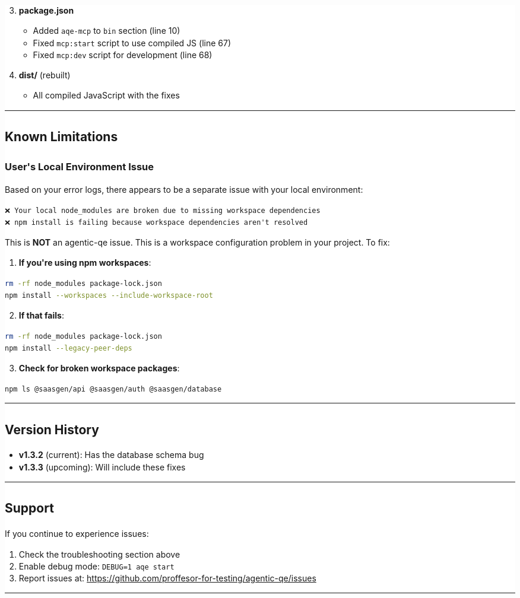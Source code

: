 3. **package.json**
   - Added `aqe-mcp` to `bin` section (line 10)
   - Fixed `mcp:start` script to use compiled JS (line 67)
   - Fixed `mcp:dev` script for development (line 68)

4. **dist/** (rebuilt)
   - All compiled JavaScript with the fixes

---

## Known Limitations

### User's Local Environment Issue

Based on your error logs, there appears to be a separate issue with your local environment:
```
❌ Your local node_modules are broken due to missing workspace dependencies
❌ npm install is failing because workspace dependencies aren't resolved
```

This is **NOT** an agentic-qe issue. This is a workspace configuration problem in your project. To fix:

1. **If you're using npm workspaces**:
```bash
rm -rf node_modules package-lock.json
npm install --workspaces --include-workspace-root
```

2. **If that fails**:
```bash
rm -rf node_modules package-lock.json
npm install --legacy-peer-deps
```

3. **Check for broken workspace packages**:
```bash
npm ls @saasgen/api @saasgen/auth @saasgen/database
```

---

## Version History

- **v1.3.2** (current): Has the database schema bug
- **v1.3.3** (upcoming): Will include these fixes

---

## Support

If you continue to experience issues:

1. Check the troubleshooting section above
2. Enable debug mode: `DEBUG=1 aqe start`
3. Report issues at: https://github.com/proffesor-for-testing/agentic-qe/issues

---
